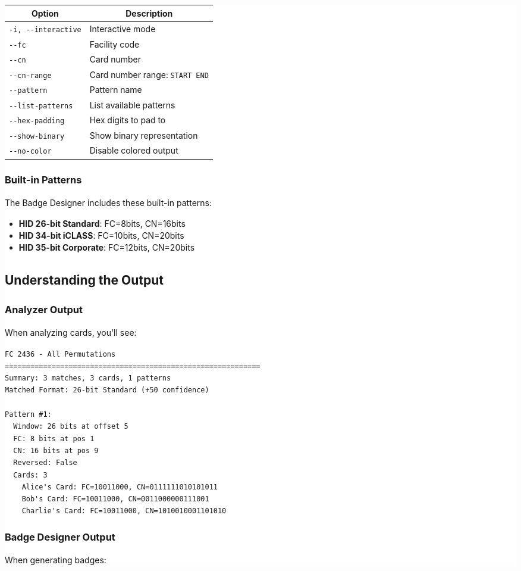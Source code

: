 | Option | Description |
|--------|-------------|
| `-i, --interactive` | Interactive mode |
| `--fc` | Facility code |
| `--cn` | Card number |
| `--cn-range` | Card number range: `START END` |
| `--pattern` | Pattern name |
| `--list-patterns` | List available patterns |
| `--hex-padding` | Hex digits to pad to |
| `--show-binary` | Show binary representation |
| `--no-color` | Disable colored output |

### Built-in Patterns

The Badge Designer includes these built-in patterns:

- **HID 26-bit Standard**: FC=8bits, CN=16bits
- **HID 34-bit iCLASS**: FC=10bits, CN=20bits  
- **HID 35-bit Corporate**: FC=12bits, CN=20bits

## Understanding the Output

### Analyzer Output

When analyzing cards, you'll see:

```
FC 2436 - All Permutations
============================================================
Summary: 3 matches, 3 cards, 1 patterns
Matched Format: 26-bit Standard (+50 confidence)

Pattern #1:
  Window: 26 bits at offset 5
  FC: 8 bits at pos 1
  CN: 16 bits at pos 9
  Reversed: False
  Cards: 3
    Alice's Card: FC=10011000, CN=0111111010101011
    Bob's Card: FC=10011000, CN=0011000000111001
    Charlie's Card: FC=10011000, CN=1010010001101010
```

### Badge Designer Output

When generating badges:
